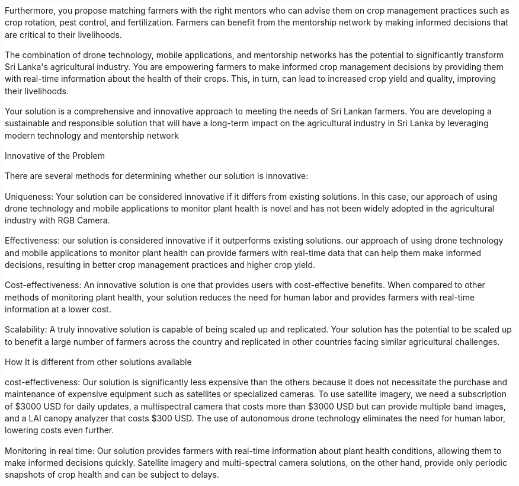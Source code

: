 Furthermore, you propose matching farmers with the right mentors who can advise them on crop management practices such as crop rotation, pest control, and fertilization. Farmers can benefit from the mentorship network by making informed decisions that are critical to their livelihoods.

The combination of drone technology, mobile applications, and mentorship networks has the potential to significantly transform Sri Lanka's agricultural industry. You are empowering farmers to make informed crop management decisions by providing them with real-time information about the health of their crops. This, in turn, can lead to increased crop yield and quality, improving their livelihoods.

Your solution is a comprehensive and innovative approach to meeting the needs of Sri Lankan farmers. You are developing a sustainable and responsible solution that will have a long-term impact on the agricultural industry in Sri Lanka by leveraging modern technology and mentorship network







Innovative of the Problem

There are several methods for determining whether our solution is innovative:

Uniqueness: Your solution can be considered innovative if it differs from existing solutions. In this case, our approach of using drone technology and mobile applications to monitor plant health is novel and has not been widely adopted in the agricultural industry with RGB Camera.

Effectiveness: our solution is considered innovative if it outperforms existing solutions. our approach of using drone technology and mobile applications to monitor plant health can provide farmers with real-time data that can help them make informed decisions, resulting in better crop management practices and higher crop yield.

Cost-effectiveness: An innovative solution is one that provides users with cost-effective benefits. When compared to other methods of monitoring plant health, your solution reduces the need for human labor and provides farmers with real-time information at a lower cost.

Scalability: A truly innovative solution is capable of being scaled up and replicated. Your solution has the potential to be scaled up to benefit a large number of farmers across the country and replicated in other countries facing similar agricultural challenges.















How It is different from other solutions available


	
cost-effectiveness: Our solution is significantly less expensive than the others because it does not necessitate the purchase and maintenance of expensive equipment such as satellites or specialized cameras. To use satellite imagery, we need a subscription of $3000 USD for daily updates, a multispectral camera that costs more than $3000 USD but can provide multiple band images, and a LAI canopy analyzer that costs $300 USD. The use of autonomous drone technology eliminates the need for human labor, lowering costs even further.

Monitoring in real time: Our solution provides farmers with real-time information about plant health conditions, allowing them to make informed decisions quickly. Satellite imagery and multi-spectral camera solutions, on the other hand, provide only periodic snapshots of crop health and can be subject to delays.
